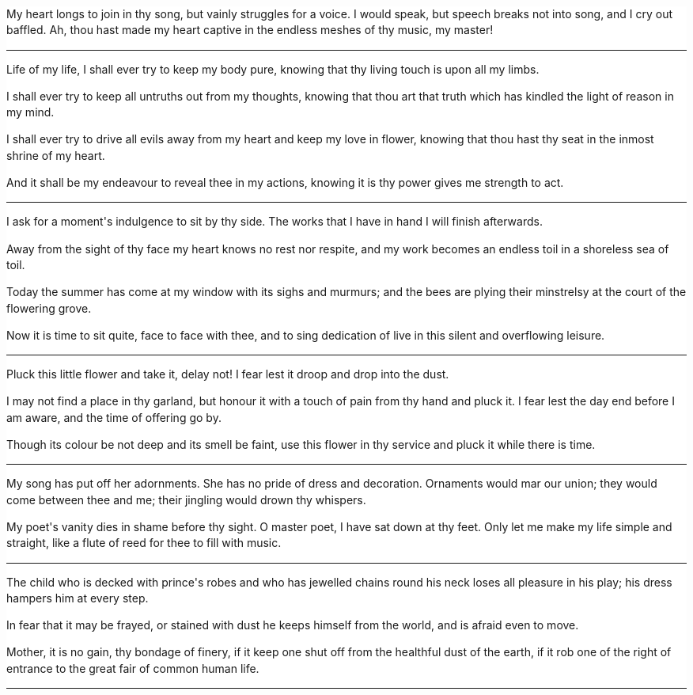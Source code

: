 My heart longs to join in thy song, but vainly struggles for a voice. I would speak, but speech breaks not into song, and I cry out baffled. Ah, thou hast made my heart captive in the endless meshes of thy music, my master! 

---

Life of my life, I shall ever try to keep my body pure, knowing that thy living touch is upon all my limbs.

I shall ever try to keep all untruths out from my thoughts, knowing that thou art that truth which has kindled the light of reason in my mind.

I shall ever try to drive all evils away from my heart and keep my love in flower, knowing that thou hast thy seat in the inmost shrine of my heart.

And it shall be my endeavour to reveal thee in my actions, knowing it is thy power gives me strength to act. 

---

I ask for a moment's indulgence to sit by thy side. The works that I have in hand I will finish afterwards.

Away from the sight of thy face my heart knows no rest nor respite, and my work becomes an endless toil in a shoreless sea of toil.

Today the summer has come at my window with its sighs and murmurs; and the bees are plying their minstrelsy at the court of the flowering grove.

Now it is time to sit quite, face to face with thee, and to sing dedication of live in this silent and overflowing leisure. 

---

Pluck this little flower and take it, delay not! I fear lest it droop and drop into the dust.

I may not find a place in thy garland, but honour it with a touch of pain from thy hand and pluck it. I fear lest the day end before I am aware, and the time of offering go by.

Though its colour be not deep and its smell be faint, use this flower in thy service and pluck it while there is time. 

---

My song has put off her adornments. She has no pride of dress and decoration. Ornaments would mar our union; they would come between thee and me; their jingling would drown thy whispers.

My poet's vanity dies in shame before thy sight. O master poet, I have sat down at thy feet. Only let me make my life simple and straight, like a flute of reed for thee to fill with music. 

---

The child who is decked with prince's robes and who has jewelled chains round his neck loses all pleasure in his play; his dress hampers him at every step.

In fear that it may be frayed, or stained with dust he keeps himself from the world, and is afraid even to move.

Mother, it is no gain, thy bondage of finery, if it keep one shut off from the healthful dust of the earth, if it rob one of the right of entrance to the great fair of common human life. 

---